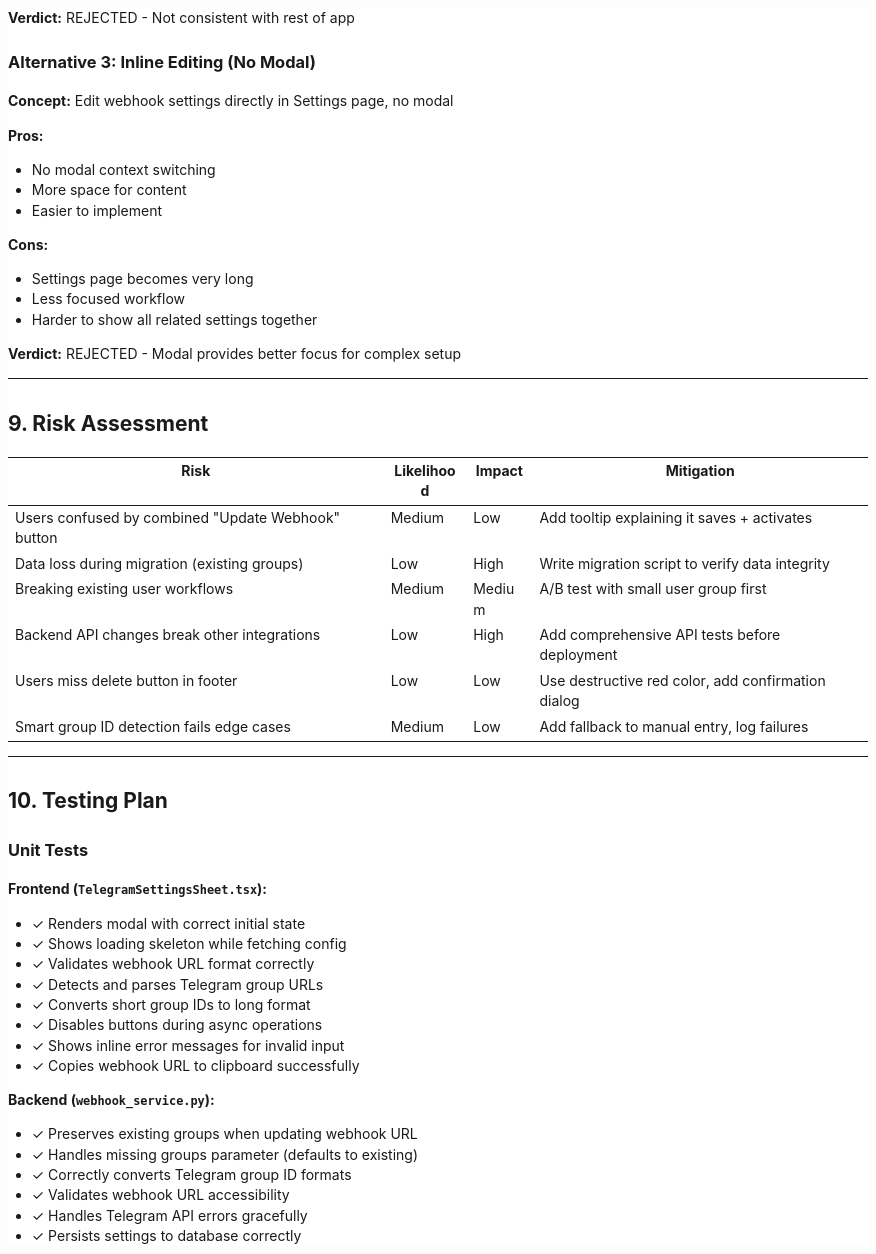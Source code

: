 **Verdict:** REJECTED - Not consistent with rest of app

### Alternative 3: Inline Editing (No Modal)

**Concept:** Edit webhook settings directly in Settings page, no modal

**Pros:**
- No modal context switching
- More space for content
- Easier to implement

**Cons:**
- Settings page becomes very long
- Less focused workflow
- Harder to show all related settings together

**Verdict:** REJECTED - Modal provides better focus for complex setup

---

## 9. Risk Assessment

| Risk | Likelihood | Impact | Mitigation |
|------|-----------|--------|------------|
| Users confused by combined "Update Webhook" button | Medium | Low | Add tooltip explaining it saves + activates |
| Data loss during migration (existing groups) | Low | High | Write migration script to verify data integrity |
| Breaking existing user workflows | Medium | Medium | A/B test with small user group first |
| Backend API changes break other integrations | Low | High | Add comprehensive API tests before deployment |
| Users miss delete button in footer | Low | Low | Use destructive red color, add confirmation dialog |
| Smart group ID detection fails edge cases | Medium | Low | Add fallback to manual entry, log failures |

---

## 10. Testing Plan

### Unit Tests

**Frontend (`TelegramSettingsSheet.tsx`):**
- ✓ Renders modal with correct initial state
- ✓ Shows loading skeleton while fetching config
- ✓ Validates webhook URL format correctly
- ✓ Detects and parses Telegram group URLs
- ✓ Converts short group IDs to long format
- ✓ Disables buttons during async operations
- ✓ Shows inline error messages for invalid input
- ✓ Copies webhook URL to clipboard successfully

**Backend (`webhook_service.py`):**
- ✓ Preserves existing groups when updating webhook URL
- ✓ Handles missing groups parameter (defaults to existing)
- ✓ Correctly converts Telegram group ID formats
- ✓ Validates webhook URL accessibility
- ✓ Handles Telegram API errors gracefully
- ✓ Persists settings to database correctly
